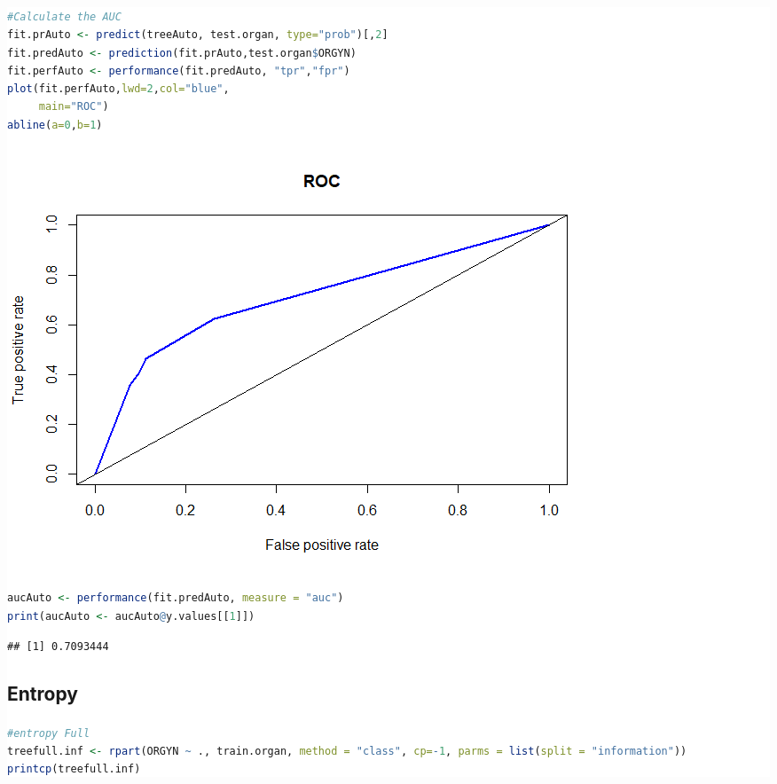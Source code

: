 ``` r
#Calculate the AUC
fit.prAuto <- predict(treeAuto, test.organ, type="prob")[,2]
fit.predAuto <- prediction(fit.prAuto,test.organ$ORGYN)
fit.perfAuto <- performance(fit.predAuto, "tpr","fpr")
plot(fit.perfAuto,lwd=2,col="blue",
     main="ROC")
abline(a=0,b=1)
```

![](README_figs/README-unnamed-chunk-6-2.png)

``` r
aucAuto <- performance(fit.predAuto, measure = "auc")
print(aucAuto <- aucAuto@y.values[[1]])
```

    ## [1] 0.7093444

## Entropy

``` r
#entropy Full
treefull.inf <- rpart(ORGYN ~ ., train.organ, method = "class", cp=-1, parms = list(split = "information"))
printcp(treefull.inf)
```
